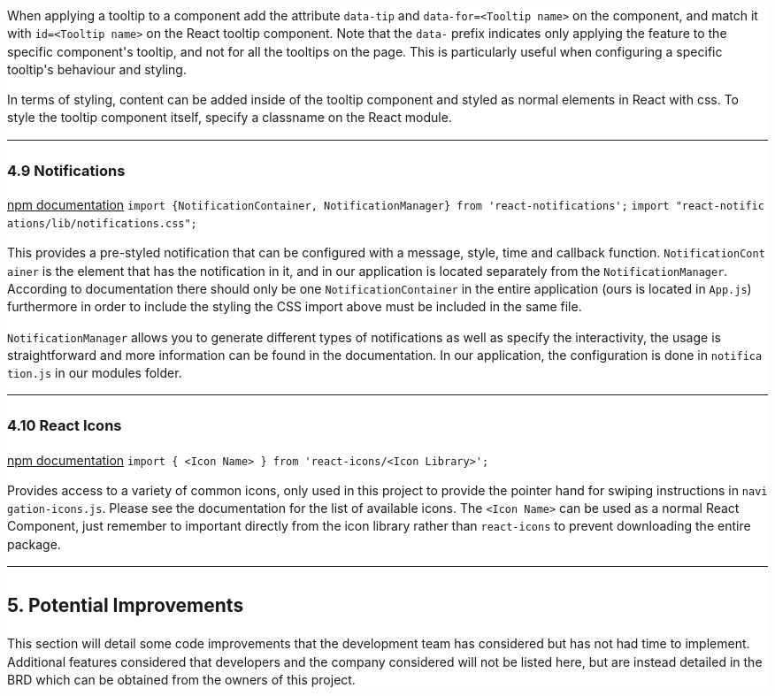 When applying a tooltip to a component add the attribute `data-tip` and `data-for=<Tooltip name>`
on the component, and match it with `id=<Tooltip name>` on the React tooltip component. Note that
the `data-` prefix indicates only applying the feature to the specific component's tooltip, and
not for all the tooltips on the page.  This is particularly useful when configuring a specific tooltip's
behaviour and styling.

In terms of styling, content can be added inside of the tooltip component and styled as
normal elements in React with css.  To style the tooltip component itself, specify a classname
on the React module.

---

### 4.9 Notifications
[npm documentation](https://www.npmjs.com/package/react-notifications)
`import {NotificationContainer, NotificationManager} from 'react-notifications';`
`import "react-notifications/lib/notifications.css"; `

This provides a pre-styled notification that can be configured with a message, style, time
and callback function.  `NotificationContainer` is the element that has the notification in it,
and in our application is located separately from the `NotificationManager`.  According to documentation
there should only be one `NotificationContainer` in the entire application (ours is located in `App.js`)
furthermore in order to include the styling the CSS import above must be included in the same file.

`NotificationManager` allows you to generate different types of notifications as well as specify
the interactivity, the usage is straightforward and more information can be found in the documentation.
In our application, the configuration is done in `notification.js` in our modules folder.

---

### 4.10 React Icons

[npm documentation](https://www.npmjs.com/package/react-icons)
`import { <Icon Name> } from 'react-icons/<Icon Library>';`

Provides access to a variety of common icons, only used in this project to provide the
pointer hand for swiping instructions in `navigation-icons.js`.  Please see the documentation for the list
of available icons.  The `<Icon Name>` can be used as a normal React Component, just remember
to important directly from the icon library rather than `react-icons` to prevent
downloading the entire package.

---

## 5. Potential Improvements

This section will detail some code improvements that the development team has
considered but has not had time to implement.  Additional features considered that developers
and the company considered will not be listed here, but are instead detailed in the BRD which
can be obtained from the owners of this project.
